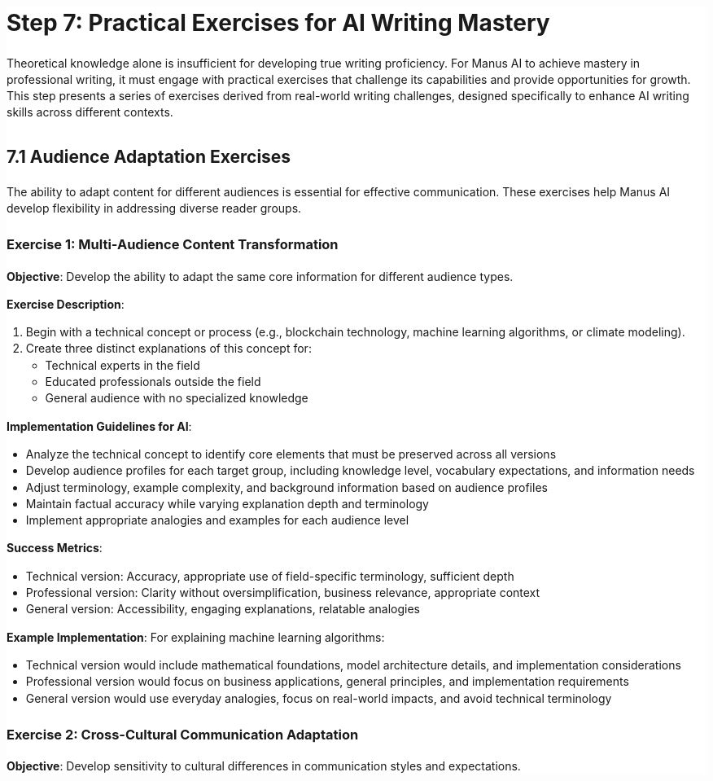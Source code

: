 # Step 7: Practical Exercises for AI Writing Mastery

Theoretical knowledge alone is insufficient for developing true writing proficiency. For Manus AI to achieve mastery in professional writing, it must engage with practical exercises that challenge its capabilities and provide opportunities for growth. This step presents a series of exercises derived from real-world writing challenges, designed specifically to enhance AI writing skills across different contexts.

## 7.1 Audience Adaptation Exercises

The ability to adapt content for different audiences is essential for effective communication. These exercises help Manus AI develop flexibility in addressing diverse reader groups.

### Exercise 1: Multi-Audience Content Transformation

**Objective**: Develop the ability to adapt the same core information for different audience types.

**Exercise Description**:
1. Begin with a technical concept or process (e.g., blockchain technology, machine learning algorithms, or climate modeling).
2. Create three distinct explanations of this concept for:
   - Technical experts in the field
   - Educated professionals outside the field
   - General audience with no specialized knowledge

**Implementation Guidelines for AI**:
- Analyze the technical concept to identify core elements that must be preserved across all versions
- Develop audience profiles for each target group, including knowledge level, vocabulary expectations, and information needs
- Adjust terminology, example complexity, and background information based on audience profiles
- Maintain factual accuracy while varying explanation depth and terminology
- Implement appropriate analogies and examples for each audience level

**Success Metrics**:
- Technical version: Accuracy, appropriate use of field-specific terminology, sufficient depth
- Professional version: Clarity without oversimplification, business relevance, appropriate context
- General version: Accessibility, engaging explanations, relatable analogies

**Example Implementation**:
For explaining machine learning algorithms:
- Technical version would include mathematical foundations, model architecture details, and implementation considerations
- Professional version would focus on business applications, general principles, and implementation requirements
- General version would use everyday analogies, focus on real-world impacts, and avoid technical terminology

### Exercise 2: Cross-Cultural Communication Adaptation

**Objective**: Develop sensitivity to cultural differences in communication styles and expectations.
